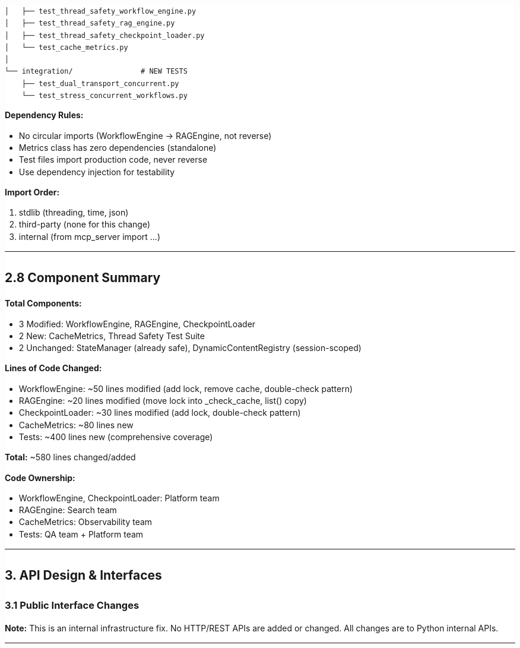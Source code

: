 ```
│   ├── test_thread_safety_workflow_engine.py
│   ├── test_thread_safety_rag_engine.py
│   ├── test_thread_safety_checkpoint_loader.py
│   └── test_cache_metrics.py
│
└── integration/                # NEW TESTS
    ├── test_dual_transport_concurrent.py
    └── test_stress_concurrent_workflows.py
```

**Dependency Rules:**
- No circular imports (WorkflowEngine → RAGEngine, not reverse)
- Metrics class has zero dependencies (standalone)
- Test files import production code, never reverse
- Use dependency injection for testability

**Import Order:**
1. stdlib (threading, time, json)
2. third-party (none for this change)
3. internal (from mcp_server import ...)

---

## 2.8 Component Summary

**Total Components:**
- 3 Modified: WorkflowEngine, RAGEngine, CheckpointLoader
- 2 New: CacheMetrics, Thread Safety Test Suite
- 2 Unchanged: StateManager (already safe), DynamicContentRegistry (session-scoped)

**Lines of Code Changed:**
- WorkflowEngine: ~50 lines modified (add lock, remove cache, double-check pattern)
- RAGEngine: ~20 lines modified (move lock into _check_cache, list() copy)
- CheckpointLoader: ~30 lines modified (add lock, double-check pattern)
- CacheMetrics: ~80 lines new
- Tests: ~400 lines new (comprehensive coverage)

**Total:** ~580 lines changed/added

**Code Ownership:**
- WorkflowEngine, CheckpointLoader: Platform team
- RAGEngine: Search team
- CacheMetrics: Observability team
- Tests: QA team + Platform team

---

## 3. API Design & Interfaces

### 3.1 Public Interface Changes

**Note:** This is an internal infrastructure fix. No HTTP/REST APIs are added or changed. All changes are to Python internal APIs.

---